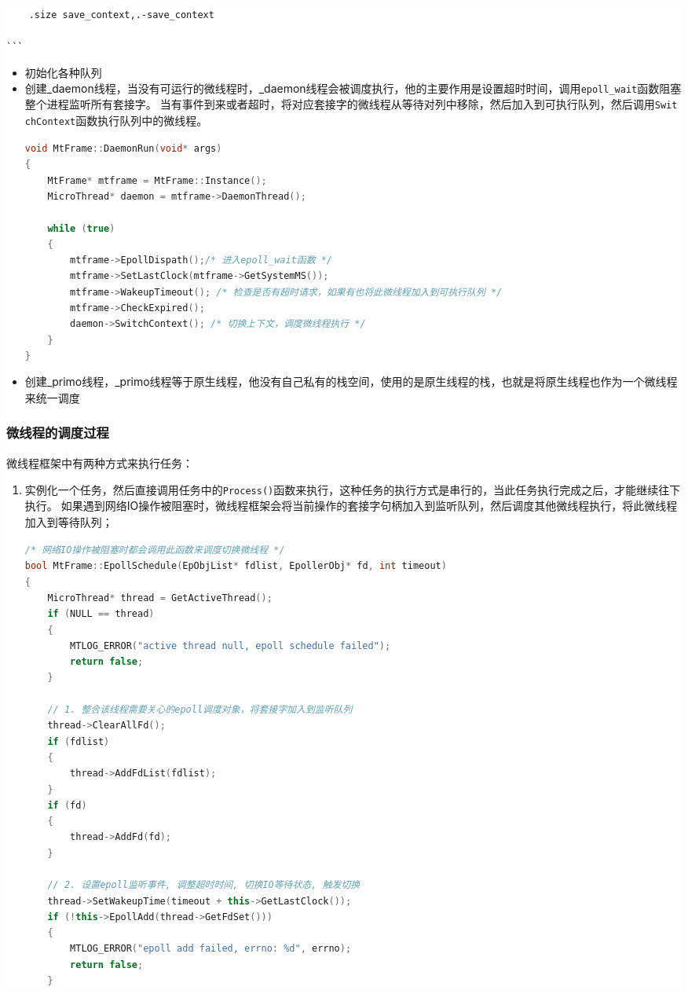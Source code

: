         .size save_context,.-save_context

    ```
* 初始化各种队列
* 创建_daemon线程，当没有可运行的微线程时，_daemon线程会被调度执行，他的主要作用是设置超时时间，调用`epoll_wait`函数阻塞整个进程监听所有套接字。
当有事件到来或者超时，将对应套接字的微线程从等待对列中移除，然后加入到可执行队列，然后调用`SwitchContext`函数执行队列中的微线程。
    ```c++
    void MtFrame::DaemonRun(void* args)
    {
        MtFrame* mtframe = MtFrame::Instance();
        MicroThread* daemon = mtframe->DaemonThread(); 

        while (true)
        {
            mtframe->EpollDispath();/* 进入epoll_wait函数 */        
            mtframe->SetLastClock(mtframe->GetSystemMS());
            mtframe->WakeupTimeout(); /* 检查是否有超时请求，如果有也将此微线程加入到可执行队列 */
            mtframe->CheckExpired();
            daemon->SwitchContext(); /* 切换上下文，调度微线程执行 */
        }
    }
    ```
* 创建_primo线程，_primo线程等于原生线程，他没有自己私有的栈空间，使用的是原生线程的栈，也就是将原生线程也作为一个微线程来统一调度

### 微线程的调度过程

微线程框架中有两种方式来执行任务：

1. 实例化一个任务，然后直接调用任务中的`Process()`函数来执行，这种任务的执行方式是串行的，当此任务执行完成之后，才能继续往下执行。
如果遇到网络IO操作被阻塞时，微线程框架会将当前操作的套接字句柄加入到监听队列，然后调度其他微线程执行，将此微线程加入到等待队列；

    ```c++
    /* 网络IO操作被阻塞时都会调用此函数来调度切换微线程 */
    bool MtFrame::EpollSchedule(EpObjList* fdlist, EpollerObj* fd, int timeout)
    {
        MicroThread* thread = GetActiveThread();
        if (NULL == thread)
        {
            MTLOG_ERROR("active thread null, epoll schedule failed");
            return false;
        }

        // 1. 整合该线程需要关心的epoll调度对象，将套接字加入到监听队列
        thread->ClearAllFd();
        if (fdlist) 
        {
            thread->AddFdList(fdlist);
        }
        if (fd) 
        {
            thread->AddFd(fd);
        }

        // 2. 设置epoll监听事件, 调整超时时间, 切换IO等待状态, 触发切换
        thread->SetWakeupTime(timeout + this->GetLastClock());
        if (!this->EpollAdd(thread->GetFdSet()))
        {
            MTLOG_ERROR("epoll add failed, errno: %d", errno);
            return false;
        }
